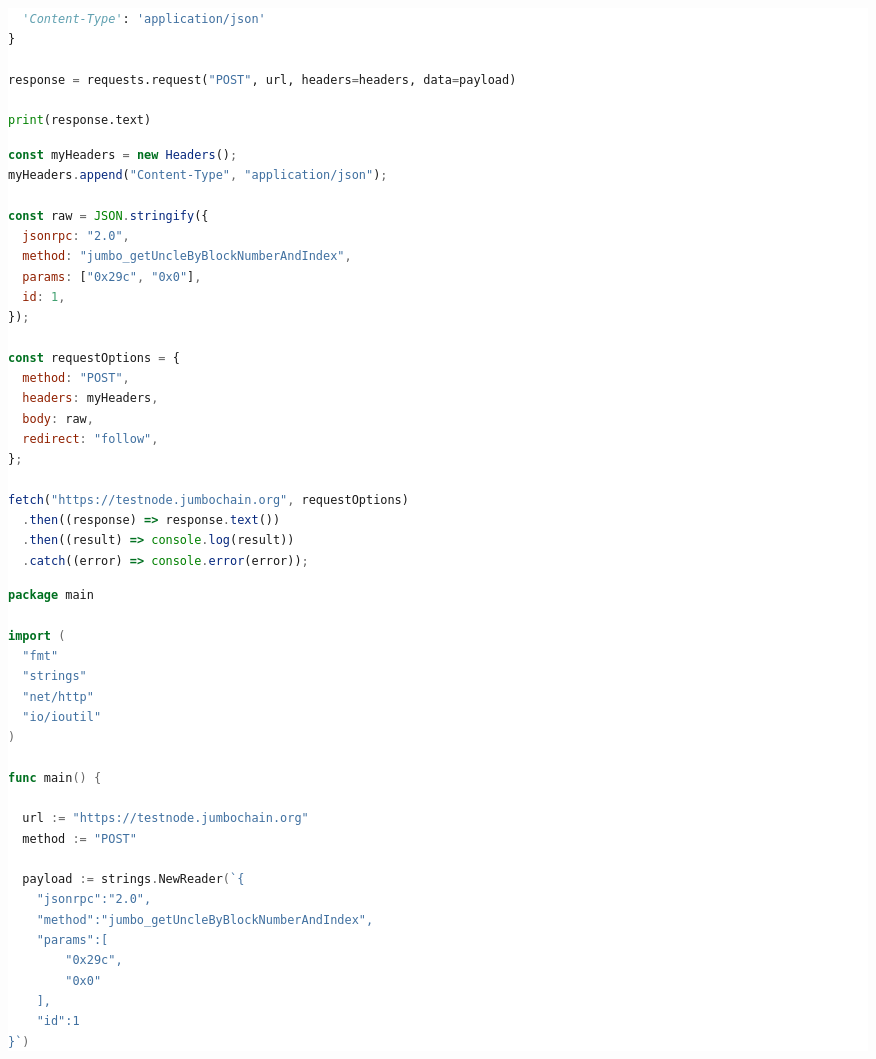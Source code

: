 ```python
  'Content-Type': 'application/json'
}

response = requests.request("POST", url, headers=headers, data=payload)

print(response.text)


```

</TabItem>

<TabItem value="js">

```js
const myHeaders = new Headers();
myHeaders.append("Content-Type", "application/json");

const raw = JSON.stringify({
  jsonrpc: "2.0",
  method: "jumbo_getUncleByBlockNumberAndIndex",
  params: ["0x29c", "0x0"],
  id: 1,
});

const requestOptions = {
  method: "POST",
  headers: myHeaders,
  body: raw,
  redirect: "follow",
};

fetch("https://testnode.jumbochain.org", requestOptions)
  .then((response) => response.text())
  .then((result) => console.log(result))
  .catch((error) => console.error(error));
```

</TabItem>

<TabItem value="go">

```go
package main

import (
  "fmt"
  "strings"
  "net/http"
  "io/ioutil"
)

func main() {

  url := "https://testnode.jumbochain.org"
  method := "POST"

  payload := strings.NewReader(`{
	"jsonrpc":"2.0",
	"method":"jumbo_getUncleByBlockNumberAndIndex",
	"params":[
		"0x29c",
		"0x0"
	],
	"id":1
}`)
```